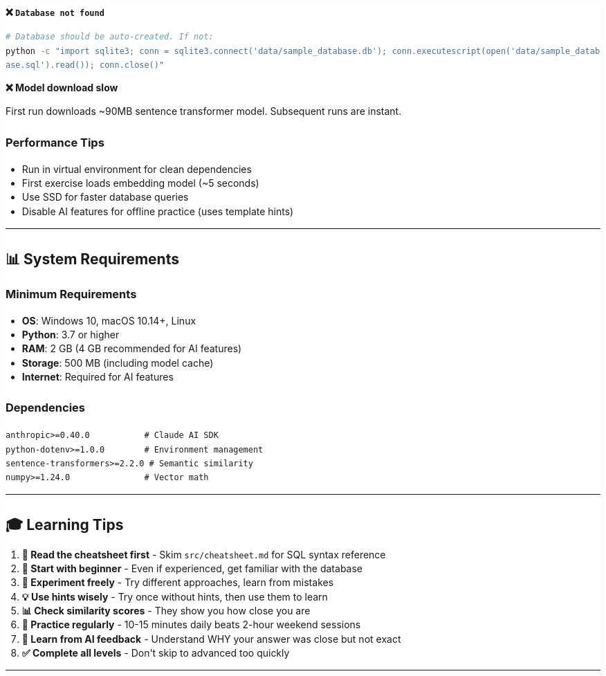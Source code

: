 **❌ `Database not found`**
```bash
# Database should be auto-created. If not:
python -c "import sqlite3; conn = sqlite3.connect('data/sample_database.db'); conn.executescript(open('data/sample_database.sql').read()); conn.close()"
```

**❌ Model download slow**

First run downloads ~90MB sentence transformer model. Subsequent runs are instant.

### Performance Tips

- Run in virtual environment for clean dependencies
- First exercise loads embedding model (~5 seconds)
- Use SSD for faster database queries
- Disable AI features for offline practice (uses template hints)

---

## 📊 System Requirements

### Minimum Requirements
- **OS**: Windows 10, macOS 10.14+, Linux
- **Python**: 3.7 or higher
- **RAM**: 2 GB (4 GB recommended for AI features)
- **Storage**: 500 MB (including model cache)
- **Internet**: Required for AI features

### Dependencies

```
anthropic>=0.40.0           # Claude AI SDK
python-dotenv>=1.0.0        # Environment management
sentence-transformers>=2.2.0 # Semantic similarity
numpy>=1.24.0               # Vector math
```

---

## 🎓 Learning Tips

1. **📖 Read the cheatsheet first** - Skim `src/cheatsheet.md` for SQL syntax reference
2. **🎯 Start with beginner** - Even if experienced, get familiar with the database
3. **🧪 Experiment freely** - Try different approaches, learn from mistakes
4. **💡 Use hints wisely** - Try once without hints, then use them to learn
5. **📊 Check similarity scores** - They show you how close you are
6. **🔄 Practice regularly** - 10-15 minutes daily beats 2-hour weekend sessions
7. **🤖 Learn from AI feedback** - Understand WHY your answer was close but not exact
8. **✅ Complete all levels** - Don't skip to advanced too quickly

---
